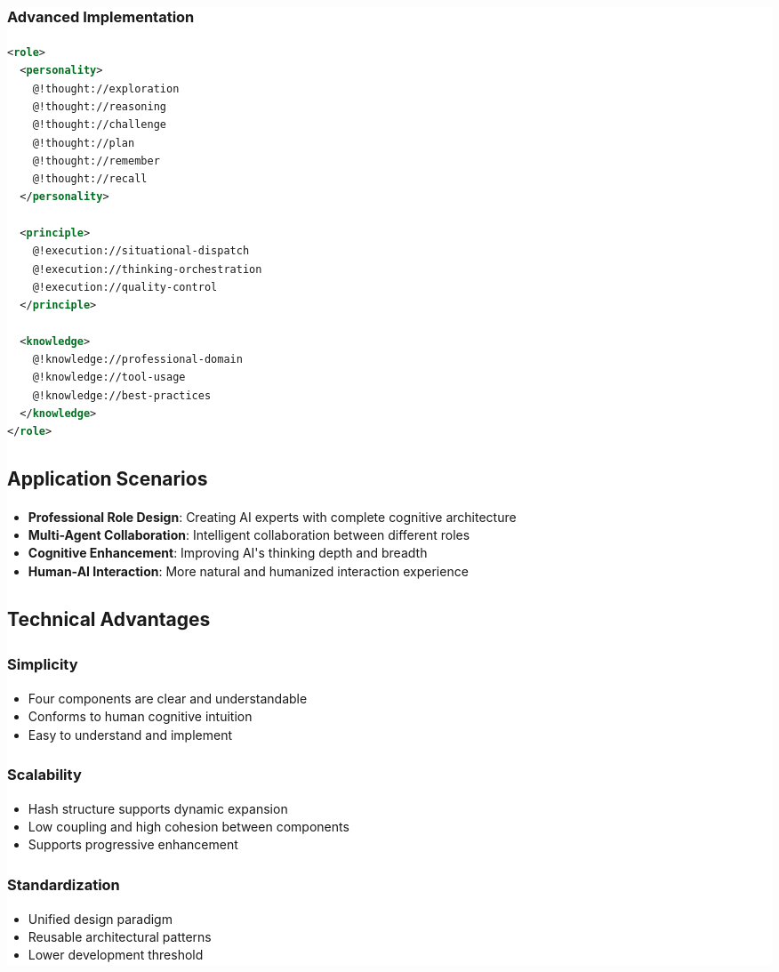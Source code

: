 ### Advanced Implementation
```xml
<role>
  <personality>
    @!thought://exploration
    @!thought://reasoning
    @!thought://challenge
    @!thought://plan
    @!thought://remember
    @!thought://recall
  </personality>
  
  <principle>
    @!execution://situational-dispatch
    @!execution://thinking-orchestration
    @!execution://quality-control
  </principle>
  
  <knowledge>
    @!knowledge://professional-domain
    @!knowledge://tool-usage
    @!knowledge://best-practices
  </knowledge>
</role>
```

## Application Scenarios

- **Professional Role Design**: Creating AI experts with complete cognitive architecture
- **Multi-Agent Collaboration**: Intelligent collaboration between different roles
- **Cognitive Enhancement**: Improving AI's thinking depth and breadth
- **Human-AI Interaction**: More natural and humanized interaction experience

## Technical Advantages

### Simplicity
- Four components are clear and understandable
- Conforms to human cognitive intuition
- Easy to understand and implement

### Scalability
- Hash structure supports dynamic expansion
- Low coupling and high cohesion between components
- Supports progressive enhancement

### Standardization
- Unified design paradigm
- Reusable architectural patterns
- Lower development threshold
